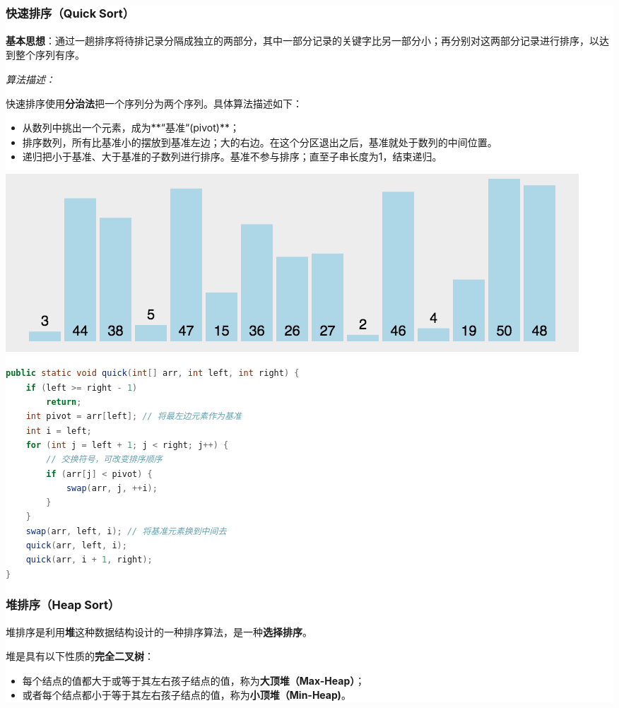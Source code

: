 
### 快速排序（Quick Sort）

**基本思想**：通过一趟排序将待排记录分隔成独立的两部分，其中一部分记录的关键字比另一部分小；再分别对这两部分记录进行排序，以达到整个序列有序。

*算法描述：*

快速排序使用**分治法**把一个序列分为两个序列。具体算法描述如下：

- 从数列中挑出一个元素，成为**“基准“(pivot)**；
- 排序数列，所有比基准小的摆放到基准左边；大的右边。在这个分区退出之后，基准就处于数列的中间位置。
- 递归把小于基准、大于基准的子数列进行排序。基准不参与排序；直至子串长度为1，结束递归。

![849589-20171015230936371-1413523412](assets/849589-20171015230936371-1413523412-1558869388178.gif)

```java
public static void quick(int[] arr, int left, int right) {
    if (left >= right - 1)
        return;
    int pivot = arr[left]; // 将最左边元素作为基准
    int i = left;
    for (int j = left + 1; j < right; j++) {
        // 交换符号，可改变排序顺序
        if (arr[j] < pivot) {
            swap(arr, j, ++i);
        }
    }
    swap(arr, left, i); // 将基准元素换到中间去
    quick(arr, left, i);
    quick(arr, i + 1, right);
}
```

### 堆排序（Heap Sort）

堆排序是利用**堆**这种数据结构设计的一种排序算法，是一种**选择排序**。

堆是具有以下性质的**完全二叉树**：

- 每个结点的值都大于或等于其左右孩子结点的值，称为**大顶堆（Max-Heap）**；
- 或者每个结点都小于等于其左右孩子结点的值，称为**小顶堆（Min-Heap)**。
